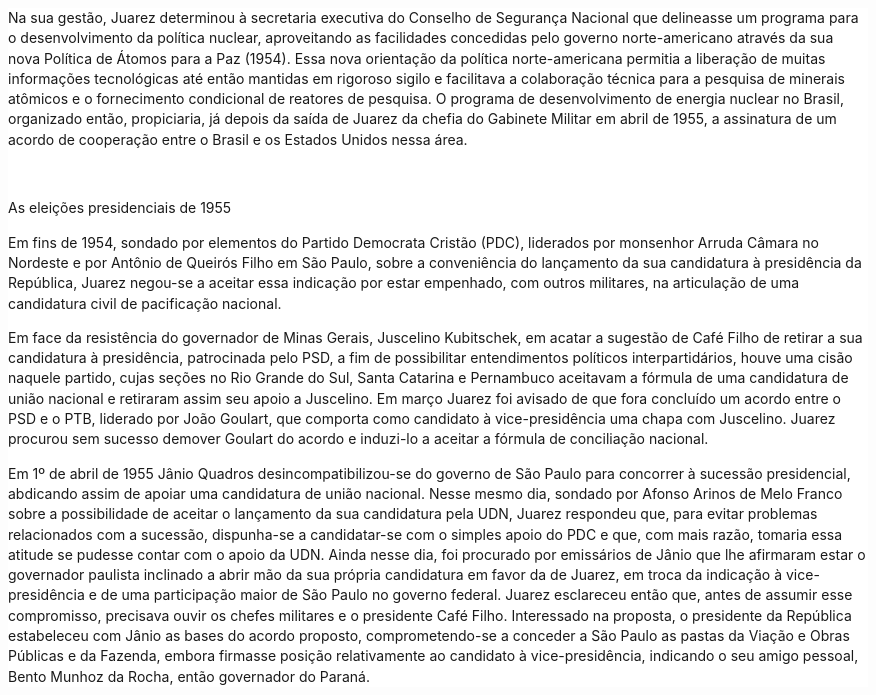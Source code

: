 Na sua gestão, Juarez determinou à secretaria executiva do Conselho de
Segurança Nacional que delineasse um programa para o desenvolvimento da
política nuclear, aproveitando as facilidades concedidas pelo governo
norte-americano através da sua nova Política de Átomos para a Paz
(1954). Essa nova orientação da política norte-americana permitia a
liberação de muitas informações tecnológicas até então mantidas em
rigoroso sigilo e facilitava a colaboração técnica para a pesquisa de
minerais atômicos e o fornecimento condicional de reatores de pesquisa.
O programa de desenvolvimento de energia nuclear no Brasil, organizado
então, propiciaria, já depois da saída de Juarez da chefia do Gabinete
Militar em abril de 1955, a assinatura de um acordo de cooperação entre
o Brasil e os Estados Unidos nessa área.

 

As eleições presidenciais de 1955

Em fins de 1954, sondado por elementos do Partido Democrata Cristão
(PDC), liderados por monsenhor Arruda Câmara no Nordeste e por Antônio
de Queirós Filho em São Paulo, sobre a conveniência do lançamento da sua
candidatura à presidência da República, Juarez negou-se a aceitar essa
indicação por estar empenhado, com outros militares, na articulação de
uma candidatura civil de pacificação nacional.

Em face da resistência do governador de Minas Gerais, Juscelino
Kubitschek, em acatar a sugestão de Café Filho de retirar a sua
candidatura à presidência, patrocinada pelo PSD, a fim de possibilitar
entendimentos políticos interpartidários, houve uma cisão naquele
partido, cujas seções no Rio Grande do Sul, Santa Catarina e Pernambuco
aceitavam a fórmula de uma candidatura de união nacional e retiraram
assim seu apoio a Juscelino. Em março Juarez foi avisado de que fora
concluído um acordo entre o PSD e o PTB, liderado por João Goulart, que
comporta como candidato à vice-presidência uma chapa com Juscelino.
Juarez procurou sem sucesso demover Goulart do acordo e induzi-lo a
aceitar a fórmula de conciliação nacional.

Em 1º de abril de 1955 Jânio Quadros desincompatibilizou-se do governo
de São Paulo para concorrer à sucessão presidencial, abdicando assim de
apoiar uma candidatura de união nacional. Nesse mesmo dia, sondado por
Afonso Arinos de Melo Franco sobre a possibilidade de aceitar o
lançamento da sua candidatura pela UDN, Juarez respondeu que, para
evitar problemas relacionados com a sucessão, dispunha-se a
candidatar-se com o simples apoio do PDC e que, com mais razão, tomaria
essa atitude se pudesse contar com o apoio da UDN. Ainda nesse dia, foi
procurado por emissários de Jânio que lhe afirmaram estar o governador
paulista inclinado a abrir mão da sua própria candidatura em favor da de
Juarez, em troca da indicação à vice-presidência e de uma participação
maior de São Paulo no governo federal. Juarez esclareceu então que,
antes de assumir esse compromisso, precisava ouvir os chefes militares e
o presidente Café Filho. Interessado na proposta, o presidente da
República estabeleceu com Jânio as bases do acordo proposto,
comprometendo-se a conceder a São Paulo as pastas da Viação e Obras
Públicas e da Fazenda, embora firmasse posição relativamente ao
candidato à vice-presidência, indicando o seu amigo pessoal, Bento
Munhoz da Rocha, então governador do Paraná.

